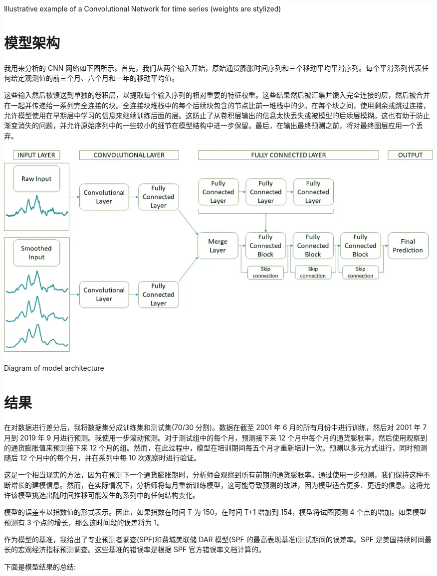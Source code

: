 Illustrative example of a Convolutional Network for time series (weights are stylized)

# 模型架构

我用来分析的 CNN 网络如下图所示。首先，我们从两个输入开始，原始通货膨胀时间序列和三个移动平均平滑序列。每个平滑系列代表任何给定观测值的前三个月、六个月和一年的移动平均值。

这些输入然后被馈送到单独的卷积层，以提取每个输入序列的相对重要的特征权重。这些结果然后被汇集并馈入完全连接的层，然后被合并在一起并传递给一系列完全连接的块。全连接块堆栈中的每个后续块包含的节点比前一堆栈中的少。在每个块之间，使用剩余或跳过连接，允许模型使用在早期层中学习的信息来继续训练后面的层。这防止了从卷积层输出的信息太快丢失或被模型的后续层模糊。这也有助于防止渐变消失的问题，并允许原始序列中的一些较小的细节在模型结构中进一步保留。最后，在输出最终预测之前，将对最终图层应用一个丢弃。

![](img/b6a5d6a4a731e3e90a7adbbe2b711eb0.png)

Diagram of model architecture

# 结果

在对数据进行差分后，我将数据集分成训练集和测试集(70/30 分割)。数据在截至 2001 年 6 月的所有月份中进行训练，然后对 2001 年 7 月到 2019 年 9 月进行预测。我使用一步滚动预测。对于测试组中的每个月，预测接下来 12 个月中每个月的通货膨胀率，然后使用观察到的通货膨胀值来预测接下来 12 个月的组。然而，在此过程中，模型在培训期间每五个月才重新培训一次。预测以多元方式进行，同时预测随后 12 个月中的每个月，并在系列中每 10 次观察时进行验证。

这是一个相当现实的方法，因为在预测下一个通货膨胀期时，分析师会观察到所有前期的通货膨胀率。通过使用一步预测，我们保持这种不断增长的建模信息。然而，在实际情况下，分析师将每月重新训练模型，这可能导致预测的改进，因为模型适合更多、更近的信息。这将允许该模型挑选出随时间推移可能发生的系列中的任何结构变化。

模型的误差率以指数值的形式表示。因此，如果指数在时间 T 为 150，在时间 T+1 增加到 154，模型将试图预测 4 个点的增加。如果模型预测有 3 个点的增长，那么该时间段的误差将为 1。

作为模型的基准，我给出了专业预测者调查(SPF)和费城美联储 DAR 模型(SPF 的最高表现基准)测试期间的误差率。SPF 是美国持续时间最长的宏观经济指标预测调查。这些基准的错误率是根据 SPF 官方错误率文档计算的。

下面是模型结果的总结:
